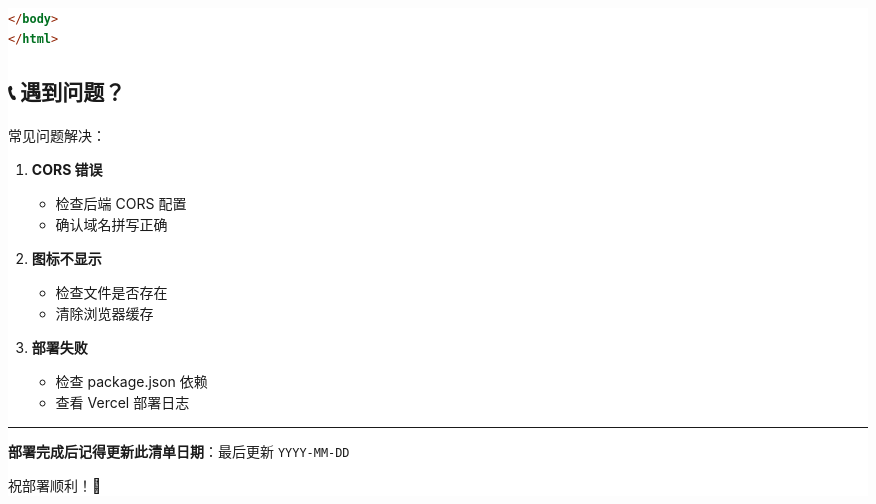 ```html
</body>
</html>
```

## 📞 遇到问题？

常见问题解决：

1. **CORS 错误**
   - 检查后端 CORS 配置
   - 确认域名拼写正确

2. **图标不显示**
   - 检查文件是否存在
   - 清除浏览器缓存

3. **部署失败**
   - 检查 package.json 依赖
   - 查看 Vercel 部署日志

---

**部署完成后记得更新此清单日期**：最后更新 `YYYY-MM-DD`

祝部署顺利！🎉

